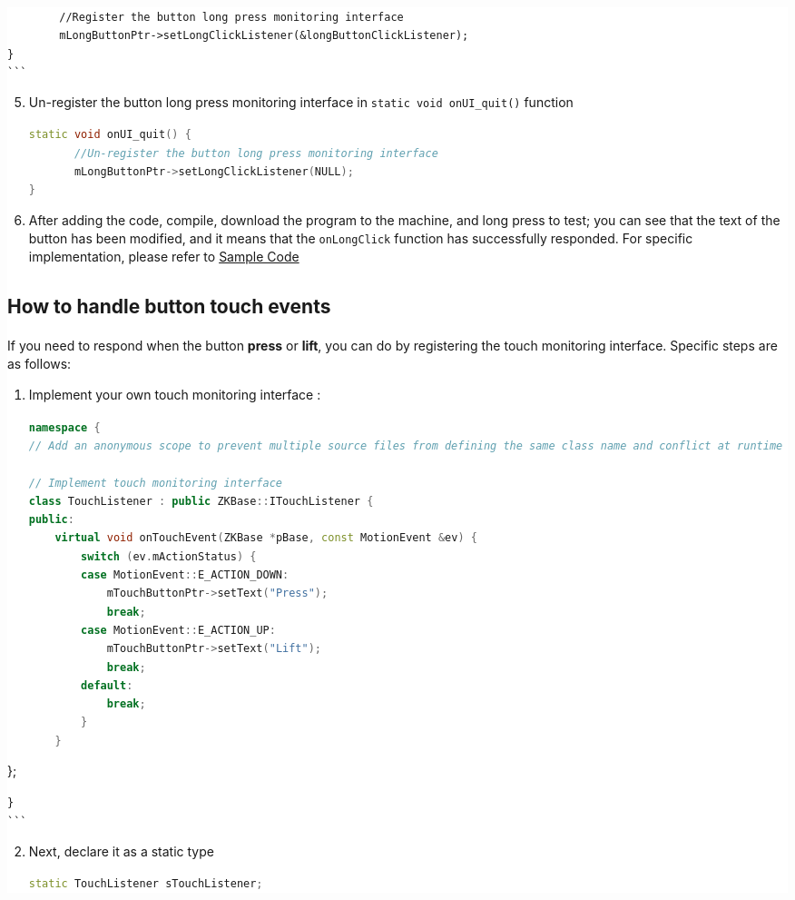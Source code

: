             //Register the button long press monitoring interface
            mLongButtonPtr->setLongClickListener(&longButtonClickListener);
    }
    ```
    
5. Un-register the button long press monitoring interface in `static void onUI_quit()` function

    ```c++
    static void onUI_quit() {
           //Un-register the button long press monitoring interface
           mLongButtonPtr->setLongClickListener(NULL);
    }
    ```
    
6. After adding the code, compile, download the program to the machine, and long press to test; you can see that the text of the button has been modified, and it means that the `onLongClick` function has successfully responded.
  For specific implementation, please refer to [Sample Code](demo_download.md#demo_download)

  

## How to handle button touch events 
If you need to respond when the button **press** or **lift**, you can do by registering the touch monitoring interface. Specific steps are as follows:

1. Implement your own touch monitoring interface :
    ```c++
    namespace {	
    // Add an anonymous scope to prevent multiple source files from defining the same class name and conflict at runtime
    
    // Implement touch monitoring interface
    class TouchListener : public ZKBase::ITouchListener {
    public:
        virtual void onTouchEvent(ZKBase *pBase, const MotionEvent &ev) {
            switch (ev.mActionStatus) {
            case MotionEvent::E_ACTION_DOWN:
                mTouchButtonPtr->setText("Press");
                break;
            case MotionEvent::E_ACTION_UP:
                mTouchButtonPtr->setText("Lift");
                break;
            default:
                break;
            }
        }
};
    
    }
    ```
    
2. Next, declare it as a static type 

    ```c++
    static TouchListener sTouchListener;
    ```
